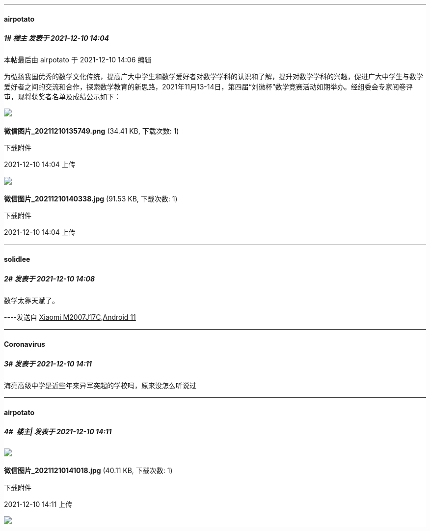 

*****

####  airpotato  
##### 1#       楼主       发表于 2021-12-10 14:04

 本帖最后由 airpotato 于 2021-12-10 14:06 编辑 

为弘扬我国优秀的数学文化传统，提高广大中学生和数学爱好者对数学学科的认识和了解，提升对数学学科的兴趣，促进广大中学生与数学爱好者之间的交流和合作，探索数学教育的新思路，2021年11月13-14日，第四届“刘徽杯”数学竞赛活动如期举办。经组委会专家阅卷评审，现将获奖者名单及成绩公示如下：

<img src="https://img.saraba1st.com/forum/202112/10/140422x90pl1bzilgnn9hv.png" referrerpolicy="no-referrer">

<strong>微信图片_20211210135749.png</strong> (34.41 KB, 下载次数: 1)

下载附件

2021-12-10 14:04 上传

<img src="https://img.saraba1st.com/forum/202112/10/140428ltsut4bbs574bz80.jpg" referrerpolicy="no-referrer">

<strong>微信图片_20211210140338.jpg</strong> (91.53 KB, 下载次数: 1)

下载附件

2021-12-10 14:04 上传

*****

####  solidlee  
##### 2#       发表于 2021-12-10 14:08

数学太靠天赋了。

----发送自 [Xiaomi M2007J17C,Android 11](http://stage1.5j4m.com/?1.37)

*****

####  Coronavirus  
##### 3#       发表于 2021-12-10 14:11

海亮高级中学是近些年来异军突起的学校吗，原来没怎么听说过

*****

####  airpotato  
##### 4#         楼主| 发表于 2021-12-10 14:11

<img src="https://img.saraba1st.com/forum/202112/10/141103blrlgxg1jvnyyvs1.jpg" referrerpolicy="no-referrer">

<strong>微信图片_20211210141018.jpg</strong> (40.11 KB, 下载次数: 1)

下载附件

2021-12-10 14:11 上传

<img src="https://img.saraba1st.com/forum/202112/10/141104x63icsy69fn6ud34.jpg" referrerpolicy="no-referrer">
